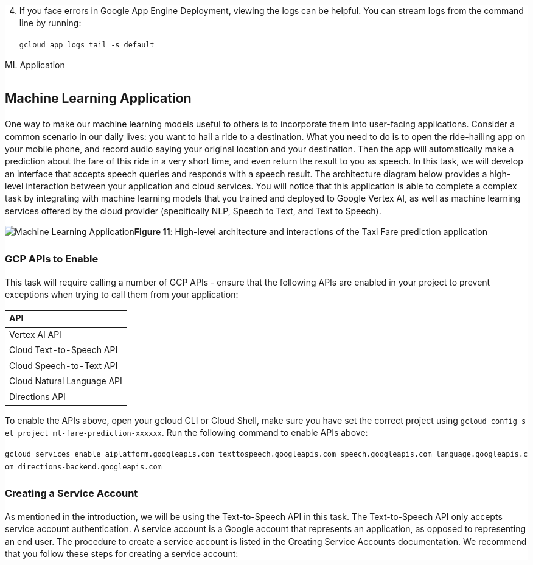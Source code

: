 4. If you face errors in Google App Engine Deployment, viewing the logs can be helpful. You can stream logs from the command line by running:

   ```
   gcloud app logs tail -s default
   ```

ML Application

## Machine Learning Application

One way to make our machine learning models useful to others is to incorporate them into user-facing applications. Consider a common scenario in our daily lives: you want to hail a ride to a destination. What you need to do is to open the ride-hailing app on your mobile phone, and record audio saying your original location and your destination. Then the app will automatically make a prediction about the fare of this ride in a very short time, and even return the result to you as speech. In this task, we will develop an interface that accepts speech queries and responds with a speech result. The architecture diagram below provides a high-level interaction between your application and cloud services. You will notice that this application is able to complete a complex task by integrating with machine learning models that you trained and deployed to Google Vertex AI, as well as machine learning services offered by the cloud provider (specifically NLP, Speech to Text, and Text to Speech).

![Machine Learning Application](https://clouddeveloper.blob.core.windows.net/s23-cloud-developer/machine-learning-on-the-cloud/images/P42Pipeline.jpg)**Figure 11**: High-level architecture and interactions of the Taxi Fare prediction application

### GCP APIs to Enable

This task will require calling a number of GCP APIs - ensure that the following APIs are enabled in your project to prevent exceptions when trying to call them from your application:

| API                                                          |
| :----------------------------------------------------------- |
| [Vertex AI API](https://console.cloud.google.com/apis/library/aiplatform.googleapis.com) |
| [Cloud Text-to-Speech API](https://console.cloud.google.com/apis/library/texttospeech.googleapis.com) |
| [Cloud Speech-to-Text API](https://console.cloud.google.com/apis/library/speech.googleapis.com) |
| [Cloud Natural Language API](https://console.cloud.google.com/apis/library/language.googleapis.com) |
| [Directions API](https://console.cloud.google.com/apis/library/directions-backend.googleapis.com) |



To enable the APIs above, open your gcloud CLI or Cloud Shell, make sure you have set the correct project using `gcloud config set project ml-fare-prediction-xxxxxx`. Run the following command to enable APIs above:

```
gcloud services enable aiplatform.googleapis.com texttospeech.googleapis.com speech.googleapis.com language.googleapis.com directions-backend.googleapis.com
```



### Creating a Service Account

As mentioned in the introduction, we will be using the Text-to-Speech API in this task. The Text-to-Speech API only accepts service account authentication. A service account is a Google account that represents an application, as opposed to representing an end user. The procedure to create a service account is listed in the [Creating Service Accounts](https://cloud.google.com/iam/docs/service-accounts-create) documentation. We recommend that you follow these steps for creating a service account:
